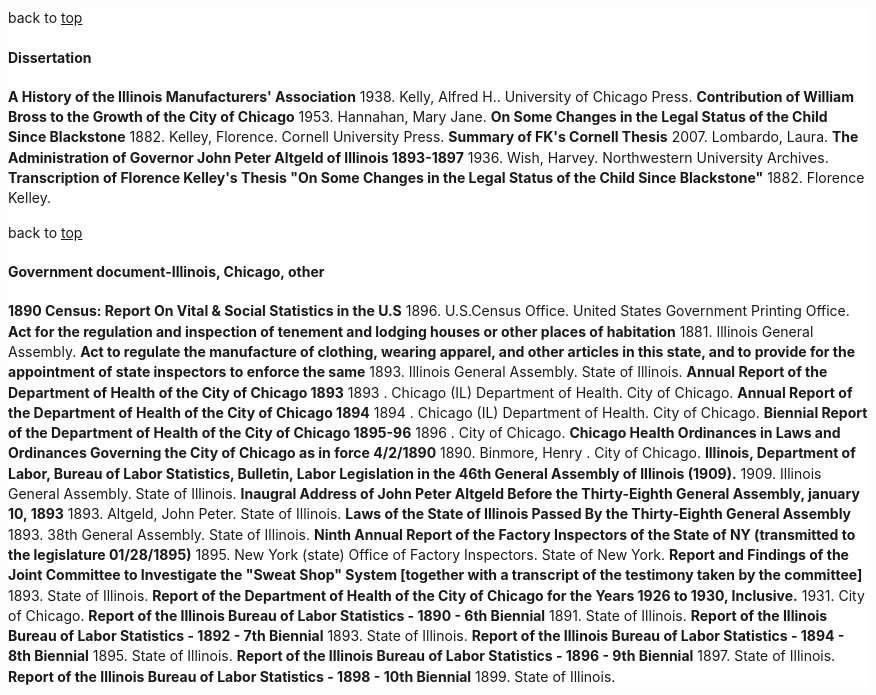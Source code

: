 back to [top](/about/bibliography/#top)

#### Dissertation
   **A History of the Illinois Manufacturers' Association**
   1938. Kelly, Alfred H.. University of Chicago Press.
   **Contribution of William Bross to the Growth of the City of Chicago**
   1953. Hannahan, Mary Jane.
   **On Some Changes in the Legal Status of the Child Since Blackstone**
   1882. Kelley, Florence. Cornell University Press.
   **Summary of FK's Cornell Thesis**
   2007. Lombardo, Laura.
   **The Administration of Governor John Peter Altgeld of Illinois 1893-1897**
   1936. Wish, Harvey. Northwestern University Archives.
   **Transcription of Florence Kelley's Thesis "On Some Changes in the Legal Status of the Child Since Blackstone"**
   1882. Florence Kelley.

back to [top](/about/bibliography/#top)

#### Government document-Illinois, Chicago, other
   **1890 Census: Report On Vital & Social Statistics in the U.S**
   1896. U.S.Census Office. United States Government Printing Office.
   **Act for the regulation and inspection of tenement and lodging houses or other places of habitation**
   1881. Illinois General Assembly.
   **Act to regulate the manufacture of clothing, wearing apparel, and other articles in this state, and to provide for the appointment of state inspectors to enforce the same**
   1893. Illinois General Assembly. State of Illinois.
   **Annual Report of the Department of Health of the City of Chicago 1893** 
   1893 . Chicago (IL) Department of Health. City of Chicago.
   **Annual Report of the Department of Health of the City of Chicago 1894**
   1894 . Chicago (IL) Department of Health. City of Chicago.
   **Biennial Report of the Department of Health of the City of Chicago 1895-96** 
   1896 . City of Chicago.
   **Chicago Health Ordinances in Laws and Ordinances Governing the City of Chicago as in force 4/2/1890** 
   1890. Binmore, Henry . City of Chicago.
   **Illinois, Department of Labor, Bureau of Labor Statistics, Bulletin, Labor Legislation in the 46th General Assembly of Illinois (1909).**
   1909. Illinois General Assembly. State of Illinois.
   **Inaugral Address of John Peter Altgeld Before the Thirty-Eighth General Assembly, january 10, 1893**
   1893. Altgeld, John Peter. State of Illinois.
   **Laws of the State of Illinois Passed By the Thirty-Eighth General Assembly**
   1893. 38th General Assembly. State of Illinois.
   **Ninth Annual Report of the Factory Inspectors of the State of NY (transmitted to the legislature 01/28/1895)**
   1895. New York (state) Office of Factory Inspectors. State of New York.
   **Report and Findings of the Joint Committee to Investigate the "Sweat Shop" System [together with a transcript of the testimony taken by the committee]**
   1893. State of Illinois.
   **Report of the Department of Health of the City of Chicago for the Years 1926 to 1930, Inclusive.**
   1931. City of Chicago.
   **Report of the Illinois Bureau of Labor Statistics - 1890 - 6th Biennial**
   1891. State of Illinois.
   **Report of the Illinois Bureau of Labor Statistics - 1892 - 7th Biennial**
   1893. State of Illinois.
   **Report of the Illinois Bureau of Labor Statistics - 1894 - 8th Biennial**
   1895. State of Illinois.
   **Report of the Illinois Bureau of Labor Statistics - 1896 - 9th Biennial**
   1897. State of Illinois.
   **Report of the Illinois Bureau of Labor Statistics - 1898 - 10th Biennial**
   1899. State of Illinois.